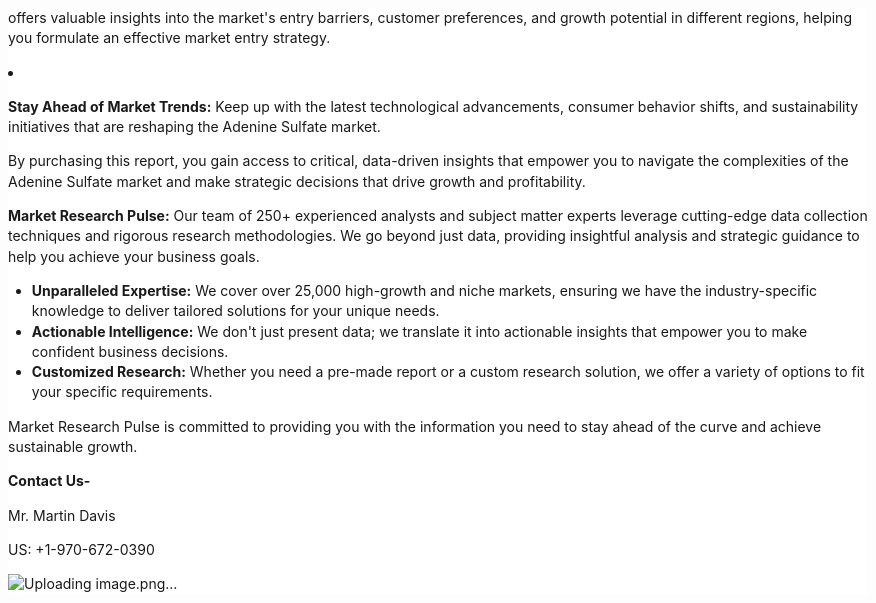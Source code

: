 offers valuable insights into the market's entry barriers, customer preferences, and growth potential in different regions, helping you formulate an effective market entry strategy.</p></li><li><p><strong>Stay Ahead of Market Trends:</strong> Keep up with the latest technological advancements, consumer behavior shifts, and sustainability initiatives that are reshaping the Adenine Sulfate market.</p></li></ol><p>By purchasing this report, you gain access to critical, data-driven insights that empower you to navigate the complexities of the Adenine Sulfate market and make strategic decisions that drive growth and profitability.</p><p><strong>Market Research Pulse:</strong>&nbsp;Our team of 250+ experienced analysts and subject matter experts leverage cutting-edge data collection techniques and rigorous research methodologies. We go beyond just data, providing insightful analysis and strategic guidance to help you achieve your business goals.</p><ul><li><strong>Unparalleled Expertise:</strong>&nbsp;We cover over 25,000 high-growth and niche markets, ensuring we have the industry-specific knowledge to deliver tailored solutions for your unique needs.</li><li><strong>Actionable Intelligence:</strong>&nbsp;We don't just present data; we translate it into actionable insights that empower you to make confident business decisions.</li><li><strong>Customized Research:</strong>&nbsp;Whether you need a pre-made report or a custom research solution, we offer a variety of options to fit your specific requirements.</li></ul><p>Market Research Pulse is committed to providing you with the information you need to stay ahead of the curve and achieve sustainable growth.</p><p><strong>Contact Us-</strong></p><p>Mr. Martin Davis</p><p>US: +1-970-672-0390</p>
![Uploading image.png…]()
